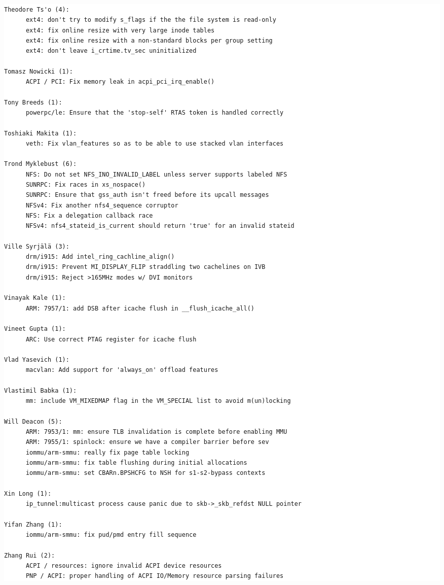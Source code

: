     Theodore Ts'o (4):  
          ext4: don't try to modify s_flags if the the file system is read-only  
          ext4: fix online resize with very large inode tables  
          ext4: fix online resize with a non-standard blocks per group setting  
          ext4: don't leave i_crtime.tv_sec uninitialized  
      
    Tomasz Nowicki (1):  
          ACPI / PCI: Fix memory leak in acpi_pci_irq_enable()  
      
    Tony Breeds (1):  
          powerpc/le: Ensure that the 'stop-self' RTAS token is handled correctly  
      
    Toshiaki Makita (1):  
          veth: Fix vlan_features so as to be able to use stacked vlan interfaces  
      
    Trond Myklebust (6):  
          NFS: Do not set NFS_INO_INVALID_LABEL unless server supports labeled NFS  
          SUNRPC: Fix races in xs_nospace()  
          SUNRPC: Ensure that gss_auth isn't freed before its upcall messages  
          NFSv4: Fix another nfs4_sequence corruptor  
          NFS: Fix a delegation callback race  
          NFSv4: nfs4_stateid_is_current should return 'true' for an invalid stateid  
      
    Ville Syrjälä (3):  
          drm/i915: Add intel_ring_cachline_align()  
          drm/i915: Prevent MI_DISPLAY_FLIP straddling two cachelines on IVB  
          drm/i915: Reject >165MHz modes w/ DVI monitors  
      
    Vinayak Kale (1):  
          ARM: 7957/1: add DSB after icache flush in __flush_icache_all()  
      
    Vineet Gupta (1):  
          ARC: Use correct PTAG register for icache flush  
      
    Vlad Yasevich (1):  
          macvlan: Add support for 'always_on' offload features  
      
    Vlastimil Babka (1):  
          mm: include VM_MIXEDMAP flag in the VM_SPECIAL list to avoid m(un)locking  
      
    Will Deacon (5):  
          ARM: 7953/1: mm: ensure TLB invalidation is complete before enabling MMU  
          ARM: 7955/1: spinlock: ensure we have a compiler barrier before sev  
          iommu/arm-smmu: really fix page table locking  
          iommu/arm-smmu: fix table flushing during initial allocations  
          iommu/arm-smmu: set CBARn.BPSHCFG to NSH for s1-s2-bypass contexts  
      
    Xin Long (1):  
          ip_tunnel:multicast process cause panic due to skb->_skb_refdst NULL pointer  
      
    Yifan Zhang (1):  
          iommu/arm-smmu: fix pud/pmd entry fill sequence  
      
    Zhang Rui (2):  
          ACPI / resources: ignore invalid ACPI device resources  
          PNP / ACPI: proper handling of ACPI IO/Memory resource parsing failures  
      